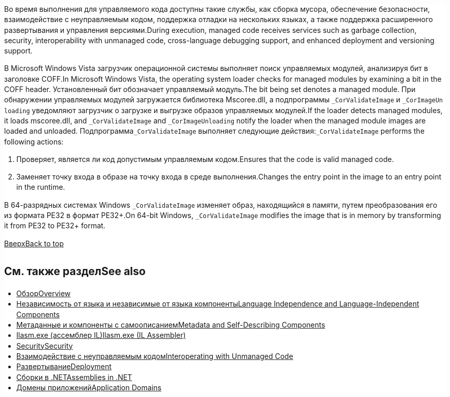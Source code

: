  <span data-ttu-id="6f131-182">Во время выполнения для управляемого кода доступны такие службы, как сборка мусора, обеспечение безопасности, взаимодействие с неуправляемым кодом, поддержка отладки на нескольких языках, а также поддержка расширенного развертывания и управления версиями.</span><span class="sxs-lookup"><span data-stu-id="6f131-182">During execution, managed code receives services such as garbage collection, security, interoperability with unmanaged code, cross-language debugging support, and enhanced deployment and versioning support.</span></span>

 <span data-ttu-id="6f131-183">В Microsoft Windows Vista загрузчик операционной системы выполняет поиск управляемых модулей, анализируя бит в заголовке COFF.</span><span class="sxs-lookup"><span data-stu-id="6f131-183">In Microsoft Windows Vista, the operating system loader checks for managed modules by examining a bit in the COFF header.</span></span> <span data-ttu-id="6f131-184">Установленный бит обозначает управляемый модуль.</span><span class="sxs-lookup"><span data-stu-id="6f131-184">The bit being set denotes a managed module.</span></span> <span data-ttu-id="6f131-185">При обнаружении управляемых модулей загружается библиотека Mscoree.dll, а подпрограммы `_CorValidateImage` и `_CorImageUnloading` уведомляют загрузчик о загрузке и выгрузке образов управляемых модулей.</span><span class="sxs-lookup"><span data-stu-id="6f131-185">If the loader detects managed modules, it loads mscoree.dll, and `_CorValidateImage` and `_CorImageUnloading` notify the loader when the managed module images are loaded and unloaded.</span></span> <span data-ttu-id="6f131-186">Подпрограмма`_CorValidateImage` выполняет следующие действия:</span><span class="sxs-lookup"><span data-stu-id="6f131-186">`_CorValidateImage` performs the following actions:</span></span>

1. <span data-ttu-id="6f131-187">Проверяет, является ли код допустимым управляемым кодом.</span><span class="sxs-lookup"><span data-stu-id="6f131-187">Ensures that the code is valid managed code.</span></span>

2. <span data-ttu-id="6f131-188">Заменяет точку входа в образе на точку входа в среде выполнения.</span><span class="sxs-lookup"><span data-stu-id="6f131-188">Changes the entry point in the image to an entry point in the runtime.</span></span>

 <span data-ttu-id="6f131-189">В 64-разрядных системах Windows `_CorValidateImage` изменяет образ, находящийся в памяти, путем преобразования его из формата PE32 в формат PE32+.</span><span class="sxs-lookup"><span data-stu-id="6f131-189">On 64-bit Windows, `_CorValidateImage` modifies the image that is in memory by transforming it from PE32 to PE32+ format.</span></span>

 [<span data-ttu-id="6f131-190">Вверх</span><span class="sxs-lookup"><span data-stu-id="6f131-190">Back to top</span></span>](#introduction)

## <a name="see-also"></a><span data-ttu-id="6f131-191">См. также раздел</span><span class="sxs-lookup"><span data-stu-id="6f131-191">See also</span></span>

- [<span data-ttu-id="6f131-192">Обзор</span><span class="sxs-lookup"><span data-stu-id="6f131-192">Overview</span></span>](../framework/get-started/overview.md)
- [<span data-ttu-id="6f131-193">Независимость от языка и независимые от языка компоненты</span><span class="sxs-lookup"><span data-stu-id="6f131-193">Language Independence and Language-Independent Components</span></span>](language-independence-and-language-independent-components.md)
- [<span data-ttu-id="6f131-194">Метаданные и компоненты с самоописанием</span><span class="sxs-lookup"><span data-stu-id="6f131-194">Metadata and Self-Describing Components</span></span>](metadata-and-self-describing-components.md)
- [<span data-ttu-id="6f131-195">Ilasm.exe (ассемблер IL)</span><span class="sxs-lookup"><span data-stu-id="6f131-195">Ilasm.exe (IL Assembler)</span></span>](../framework/tools/ilasm-exe-il-assembler.md)
- [<span data-ttu-id="6f131-196">Security</span><span class="sxs-lookup"><span data-stu-id="6f131-196">Security</span></span>](security/index.md)
- [<span data-ttu-id="6f131-197">Взаимодействие с неуправляемым кодом</span><span class="sxs-lookup"><span data-stu-id="6f131-197">Interoperating with Unmanaged Code</span></span>](../framework/interop/index.md)
- [<span data-ttu-id="6f131-198">Развертывание</span><span class="sxs-lookup"><span data-stu-id="6f131-198">Deployment</span></span>](../framework/deployment/net-framework-applications.md)
- [<span data-ttu-id="6f131-199">Сборки в .NET</span><span class="sxs-lookup"><span data-stu-id="6f131-199">Assemblies in .NET</span></span>](assembly/index.md)
- [<span data-ttu-id="6f131-200">Домены приложений</span><span class="sxs-lookup"><span data-stu-id="6f131-200">Application Domains</span></span>](../framework/app-domains/application-domains.md)

